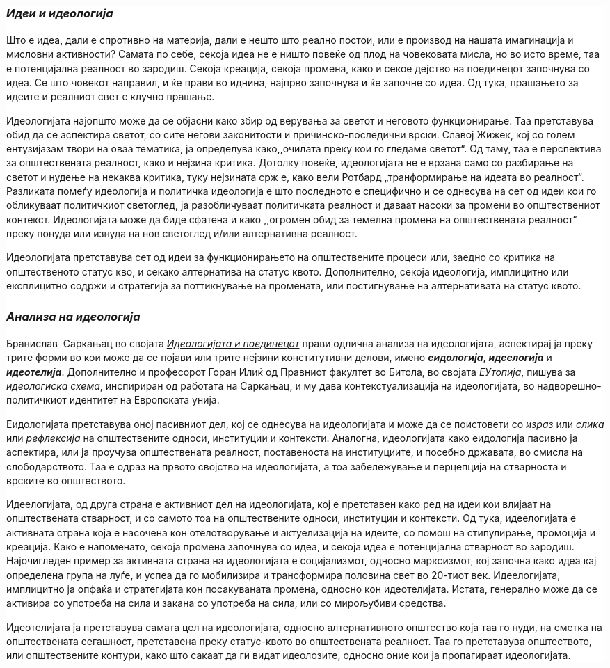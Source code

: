 ### _Идеи и идеологија_

Што е идеа, дали е спротивно на материја, дали е нешто што реално постои, или е производ на нашата имагинација и мисловни активности? Самата по себе, секоја идеа не е ништо повеќе од плод на човековата мисла, но во исто време, таа е потенцијална реалност во зародиш. Секоја креација, секоја промена, како и секое дејство на поединецот започнува со идеа. Се што човекот направил, и ќе прави во иднина, најпрво започнува и ќе започне со идеа. Од тука, прашањето за идеите и реалниот свет е клучно прашање.

Идеологијата најопшто може да се објасни како збир од верувања за светот и неговото функционирање. Таа претставува обид да се аспектира светот, со сите негови законитости и причинско-последични врски. Славој Жижек, кој со голем ентузијазам твори на оваа тематика, ја определува како,,очилата преку кои го гледаме светот“. Од таму, таа е перспектива за општествената реалност, како и нејзина критика. Дотолку повеќе, идеологијата не е врзана само со разбирање на светот и нудење на некаква критика, туку нејзината срж е, како вели Ротбард „транформирање на идеата во реалност“. Разликата помеѓу идеологија и политичка идеологија е што последното е специфично и се однесува на сет од идеи кои го обликуваат политичкиот светоглед, ја разобличуваат политичката реалност и даваат насоки за промени во општествениот контекст. Идеологијата може да биде сфатена и како ,,огромен обид за темелна промена на општествената реалност“ преку понуда или изнуда на нов светоглед и/или алтернативна реалност. 

Идеологијата претставува сет од идеи за функционирањето на општествените процеси или, заедно со критика на општественото статус кво, и секако алтернатива на статус квото. Дополнително, секоја идеологија, имплицитно или експлицитно содржи и стратегија за поттикнување на промената, или постигнување на алтернативата на статус квото.

### _Анализа на идеологија_

Бранислав  Саркањац во својата [_Идеологијата и поединецот_](http://makedonija.rastko.net/cms/files/books/4c292ac54d2ba.pdf) прави одлична анализа на идеологијата, аспектирај ја преку трите форми во кои може да се појави или трите нејзини конститутивни делови, имено **_еидологија_**, **_идеелогија_** и **_идеотелија_**. Дополнително и професорот Горан Илиќ од Правниот факултет во Битола, во својата _ЕУтопија_, пишува за _идеологиска схема_, инспириран од работата на Саркањац, и му дава контекстуализација на идеологијата, во надворешно-политичкиот идентитет на Европската унија.

Еидологијата претставува оној пасивниот дел, кој се однесува на идеологијата и може да се поистовети со _израз_ или _слика_ или _рефлексија_ на општествените односи, институции и контексти. Аналогна, идеологијата како еидологија пасивно ја аспектира, или ја проучува општествената реалност, поставеноста на институциите, и посебно државата, во смисла на слободарството. Таа е одраз на првото својство на идеологијата, а тоа забележување и перцепција на стварноста и врските во општеството.

Идеелогијата, од друга страна е активниот дел на идеологијата, кој е претставен како ред на идеи кои влијаат на општествената стварност, и со самото тоа на општествените односи, институции и контексти. Од тука, идеелогијата е активната страна која е насочена кон отелотворување и актуелизација на идеите, со помош на стипулирање, промоција и креација. Како е напоменато, секоја промена започнува со идеа, и секоја идеа е потенцијална стварност во зародиш. Најочигледен пример за активната страна на идеологијата е социјализмот, односно марксизмот, кој започна како идеа кај определена група на луѓе, и успеа да го мобилизира и трансформира половина свет во 20-тиот век. Идеелогијата, имплицитно ја опфаќа и стратегијата кон посакуваната промена, односно кон идеотелијата. Истата, генерално може да се активира со употреба на сила и закана со употреба на сила, или со мирољубиви средства.

Идеотелијата ја претставува самата цел на идеологијата, односно алтернативното општество која таа го нуди, на сметка на општествената сегашност, претставена преку статус-квото во општествената реалност. Таа го претставува општеството, или општествените контури, како што сакаат да ги видат идеолозите, односно оние кои ја пропагираат идеологијата.
